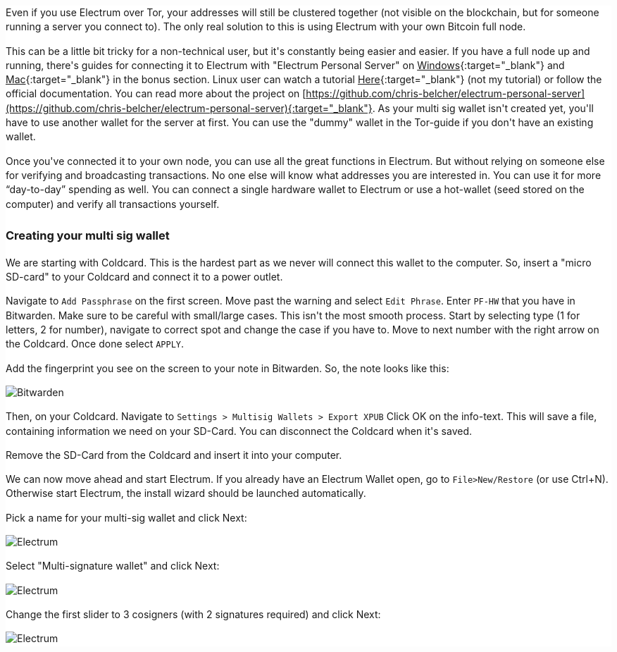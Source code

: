 Even if you use Electrum over Tor, your addresses will still be clustered together (not visible on the blockchain, but for someone running a server you connect to). The only real solution to this is using Electrum with your own Bitcoin full node.

This can be a little bit tricky for a non-technical user, but it's constantly being easier and easier. If you have a full node up and running, there's guides for connecting it to Electrum  with "Electrum Personal Server" on [Windows](hodl-guide_63_eps-win.md){:target="_blank"} and [Mac](hodl-guide_64_eps-mac.md){:target="_blank"} in the bonus section. Linux user can watch a tutorial [Here](https://www.youtube.com/watch?v=1JMP4NZCC5g){:target="_blank"} (not my tutorial) or follow the official documentation. You can read more about the project on [https://github.com/chris-belcher/electrum-personal-server](https://github.com/chris-belcher/electrum-personal-server){:target="_blank"}. As your multi sig wallet isn't created yet, you'll have to use another wallet for the server at first. You can use the "dummy" wallet in the Tor-guide if you don't have an existing wallet.

Once you've connected it to your own node, you can use all the great functions in Electrum. But without relying on someone else for verifying and broadcasting transactions. No one else will know what addresses you are interested in. You can use it for more “day-to-day” spending as well. You can connect a single hardware wallet to Electrum or use a hot-wallet (seed stored on the computer) and verify all transactions yourself.

### Creating your multi sig wallet

We are starting with Coldcard. This is the hardest part as we never will connect this wallet to the computer. So, insert a "micro SD-card" to your Coldcard and connect it to a power outlet. 

Navigate to `Add Passphrase` on the first screen. Move past the warning and select `Edit Phrase`. Enter `PF-HW` that you have in Bitwarden. Make sure to be careful with small/large cases. This isn't the most smooth process. Start by selecting type (1 for letters, 2 for number), navigate to correct spot and change the case if you have to. Move to next number with the right arrow on the Coldcard. Once done select `APPLY`.

Add the fingerprint you see on the screen to your note in Bitwarden. So, the note looks like this:

![Bitwarden](images/bitwarden7.png)

Then, on your Coldcard. Navigate to `Settings > Multisig Wallets > Export XPUB`
Click OK on the info-text. This will save a file, containing information we need on your SD-Card. You can disconnect the Coldcard when it's saved.

Remove the SD-Card from the Coldcard and insert it into your computer.

We can now move ahead and start Electrum. If you already have an Electrum Wallet open, go to `File>New/Restore` (or use Ctrl+N). Otherwise start Electrum, the install wizard should be launched automatically.

Pick a name for your multi-sig wallet and click Next:

![Electrum](images/electrum2.png)

Select "Multi-signature wallet" and click Next:

![Electrum](images/electrum3.png)

Change the first slider to 3 cosigners (with 2 signatures required) and click Next:

![Electrum](images/electrum4.png)
